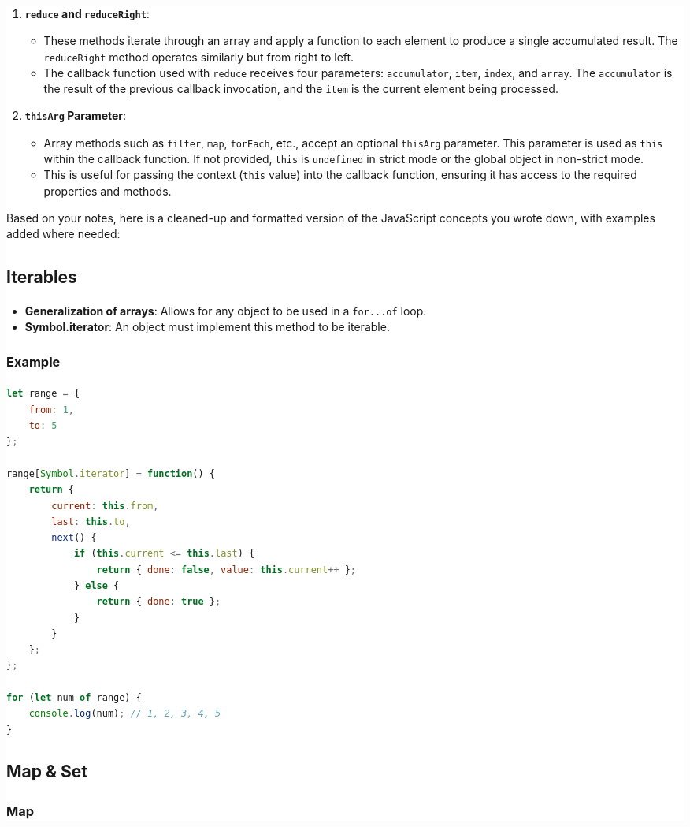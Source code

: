1. **`reduce` and `reduceRight`**:
    - These methods iterate through an array and apply a function to each element to produce a single accumulated result. The `reduceRight` method operates similarly but from right to left.
    - The callback function used with `reduce` receives four parameters: `accumulator`, `item`, `index`, and `array`. The `accumulator` is the result of the previous callback invocation, and the `item` is the current element being processed.

2. **`thisArg` Parameter**:
    - Array methods such as `filter`, `map`, `forEach`, etc., accept an optional `thisArg` parameter. This parameter is used as `this` within the callback function. If not provided, `this` is `undefined` in strict mode or the global object in non-strict mode.
    - This is useful for passing the context (`this` value) into the callback function, ensuring it has access to the required properties and methods.


Based on your notes, here is a cleaned-up and formatted version of the JavaScript concepts you wrote down, with examples added where needed:

## Iterables

- **Generalization of arrays**: Allows for any object to be used in a `for...of` loop.
- **Symbol.iterator**: An object must implement this method to be iterable.

### Example
```javascript
let range = {
    from: 1,
    to: 5
};

range[Symbol.iterator] = function() {
    return {
        current: this.from,
        last: this.to,
        next() {
            if (this.current <= this.last) {
                return { done: false, value: this.current++ };
            } else {
                return { done: true };
            }
        }
    };
};

for (let num of range) {
    console.log(num); // 1, 2, 3, 4, 5
}
```

## Map & Set

### Map


  [fruit]: 5